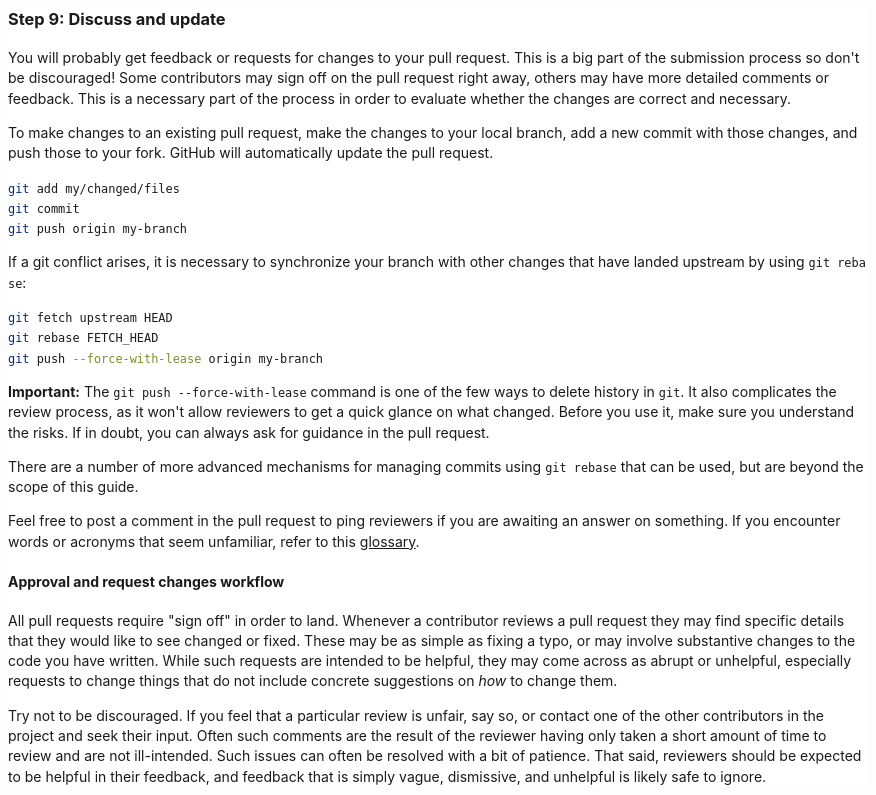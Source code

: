 ### Step 9: Discuss and update

You will probably get feedback or requests for changes to your pull request.
This is a big part of the submission process so don't be discouraged! Some
contributors may sign off on the pull request right away, others may have
more detailed comments or feedback. This is a necessary part of the process
in order to evaluate whether the changes are correct and necessary.

To make changes to an existing pull request, make the changes to your local
branch, add a new commit with those changes, and push those to your fork.
GitHub will automatically update the pull request.

```bash
git add my/changed/files
git commit
git push origin my-branch
```

If a git conflict arises, it is necessary to synchronize your branch with other
changes that have landed upstream by using `git rebase`:

```bash
git fetch upstream HEAD
git rebase FETCH_HEAD
git push --force-with-lease origin my-branch
```

**Important:** The `git push --force-with-lease` command is one of the few ways
to delete history in `git`. It also complicates the review process, as it won't
allow reviewers to get a quick glance on what changed. Before you use it, make
sure you understand the risks. If in doubt, you can always ask for guidance in
the pull request.

There are a number of more advanced mechanisms for managing commits using
`git rebase` that can be used, but are beyond the scope of this guide.

Feel free to post a comment in the pull request to ping reviewers if you are
awaiting an answer on something. If you encounter words or acronyms that
seem unfamiliar, refer to this
[glossary](https://github.com/nodejs/node/blob/HEAD/glossary.md).

#### Approval and request changes workflow

All pull requests require "sign off" in order to land. Whenever a contributor
reviews a pull request they may find specific details that they would like to
see changed or fixed. These may be as simple as fixing a typo, or may involve
substantive changes to the code you have written. While such requests are
intended to be helpful, they may come across as abrupt or unhelpful, especially
requests to change things that do not include concrete suggestions on _how_ to
change them.

Try not to be discouraged. If you feel that a particular review is unfair,
say so, or contact one of the other contributors in the project and seek their
input. Often such comments are the result of the reviewer having only taken a
short amount of time to review and are not ill-intended. Such issues can often
be resolved with a bit of patience. That said, reviewers should be expected to
be helpful in their feedback, and feedback that is simply vague, dismissive, and
unhelpful is likely safe to ignore.
